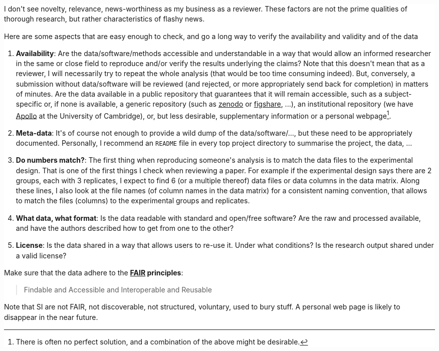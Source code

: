 I don't see novelty, relevance, news-worthiness as my business as a
reviewer. These factors are not the prime qualities of thorough
research, but rather characteristics of flashy news.

Here are some aspects that are easy enough to check, and go a long way
to verify the availability and validity and of the data

1. **Availability**: Are the data/software/methods accessible and
   understandable in a way that would allow an informed researcher in
   the same or close field to reproduce and/or verify the results
   underlying the claims? Note that this doesn't mean that as a
   reviewer, I will necessarily try to repeat the whole analysis (that
   would be too time consuming indeed). But, conversely, a submission
   without data/software will be reviewed (and rejected, or more
   appropriately send back for completion) in matters of minutes. Are
   the data available in a public repository that guarantees that it
   will remain accessible, such as a subject-specific or, if none is
   available, a generic repository (such
   as [zenodo](https://zenodo.org/)
   or [figshare](https://figshare.com/), ...), an institutional
   repository (we have [Apollo](https://www.repository.cam.ac.uk/) at
   the University of Cambridge), or, but less desirable, supplementary
   information or a personal webpage[^4].

2. **Meta-data**: It's of course not enough to provide a wild dump of
   the data/software/..., but these need to be appropriately
   documented. Personally, I recommend an `README` file in every top
   project directory to summarise the project, the data, ...

3. **Do numbers match?**: The first thing when reproducing someone's
   analysis is to match the data files to the experimental
   design. That is one of the first things I check when reviewing a
   paper. For example if the experimental design says there are 2
   groups, each with 3 replicates, I expect to find 6 (or a multiple
   thereof) data files or data columns in the data matrix. Along these
   lines, I also look at the file names (of column names in the data
   matrix) for a consistent naming convention, that allows to match
   the files (columns) to the experimental groups and replicates.

4. **What data, what format**: Is the data readable with standard and
   open/free software? Are the raw and processed available, and have
   the authors described how to get from one to the other?

5. **License**: Is the data shared in a way that allows users to
   re-use it. Under what conditions? Is the research output shared
   under a valid license?

[^4]: There is often no perfect solution, and a combination of the above might be desirable.

Make sure that the data adhere to the
**[FAIR](http://www.nature.com/articles/sdata201618) principles**:

>  Findable and Accessible and Interoperable and Reusable

Note that SI are not FAIR, not discoverable, not structured,
voluntary, used to bury stuff. A personal web page is likely to
disappear in the near future.


[^1]: ECR can broadly be define as a post-graduate student, a researcher in academia or industry or at a non-governmental organisation who is unemployed or on a temporary contract, or within 10 years of obtaining a permanent post. It doesn't primarily relate to the age of the person.
[^2]: Predators aren't the poor quality journals that disseminate spam, these are *opportunistic* publishers. The real predators are the big traditional and commercial that have taken control of scholarly dissemination and do everything they can to maintain it and maximise their gains. See for example [Why Software and data papers are a bad solution to a real problem](https://lgatto.github.io/software-data-papers/).
[^3]: Github is an online interface to the `git` version control software, which allows to track changes in any text file, revert back to any version. On top of a web interface to the version controlling, Github allows to file at track issues, and tremendously facilitate collaborative online development. I use it for pretty all my research and coding projects, papers, collaboration, analysis reports, ...